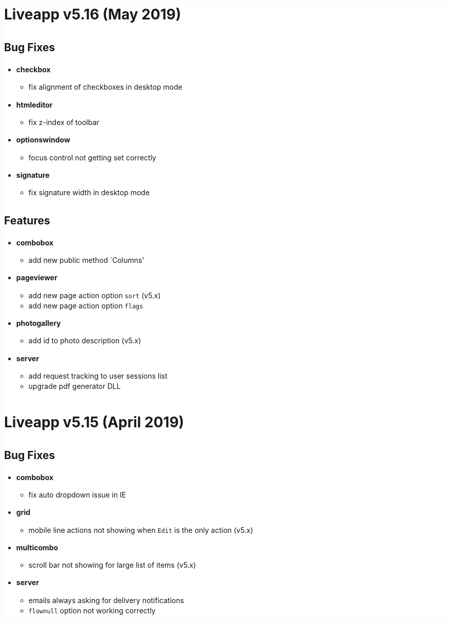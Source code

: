 
<a name="5.16"></a>
# Liveapp v5.16 (May 2019)

## Bug Fixes

  - **checkbox**
    - fix alignment of checkboxes in desktop mode

  - **htmleditor**
    - fix z-index of toolbar

  - **optionswindow**
    - focus control not getting set correctly

  - **signature**
    - fix signature width in desktop mode

## Features

  - **combobox**
    - add new public method `Columns'

  - **pageviewer**
    - add new page action option `sort` (v5.x)
    - add new page action option `flags`

  - **photogallery**
    - add id to photo description (v5.x)

  - **server**
    - add request tracking to user sessions list
    - upgrade pdf generator DLL

    
<a name="5.15"></a>
# Liveapp v5.15 (April 2019)

## Bug Fixes

  - **combobox**
    - fix auto dropdown issue in IE

  - **grid**
    - mobile line actions not showing when `Edit` is the only action (v5.x)

  - **multicombo**
    - scroll bar not showing for large list of items (v5.x)

  - **server**
    - emails always asking for delivery notifications
    - `flownull` option not working correctly
